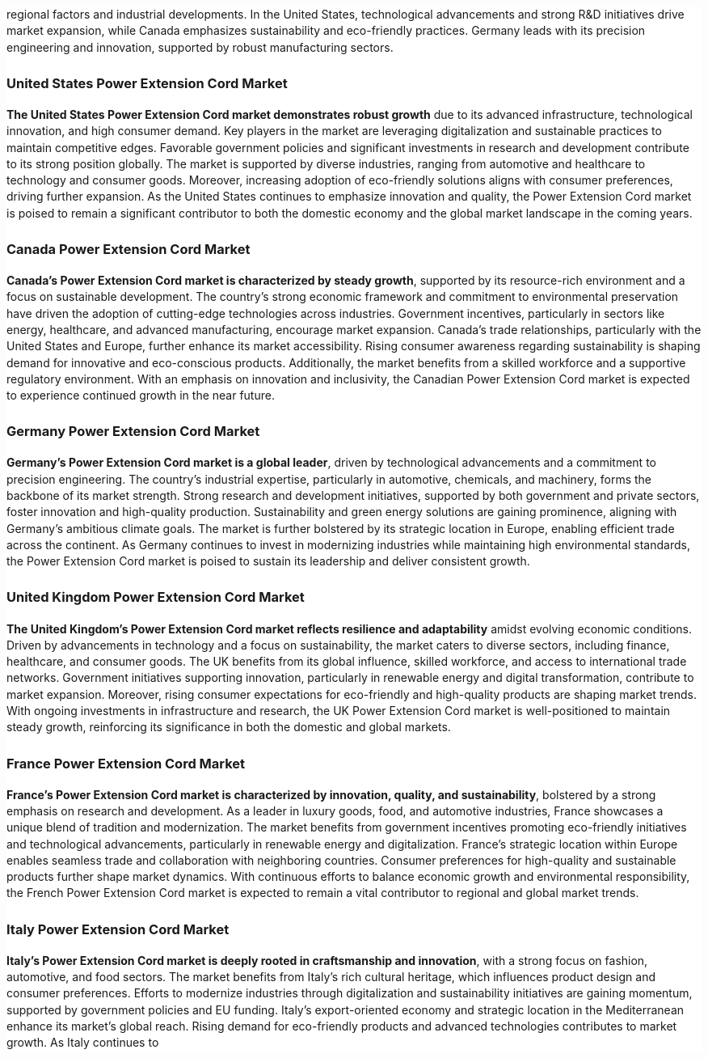 regional factors and industrial developments. In the United States, technological advancements and strong R&amp;D initiatives drive market expansion, while Canada emphasizes sustainability and eco-friendly practices. Germany leads with its precision engineering and innovation, supported by robust manufacturing sectors.</span></em></p></blockquote><h3><strong>United States Power Extension Cord Market</strong></h3><p><strong>The United States Power Extension Cord market demonstrates robust growth</strong> due to its advanced infrastructure, technological innovation, and high consumer demand. Key players in the market are leveraging digitalization and sustainable practices to maintain competitive edges. Favorable government policies and significant investments in research and development contribute to its strong position globally. The market is supported by diverse industries, ranging from automotive and healthcare to technology and consumer goods. Moreover, increasing adoption of eco-friendly solutions aligns with consumer preferences, driving further expansion. As the United States continues to emphasize innovation and quality, the Power Extension Cord market is poised to remain a significant contributor to both the domestic economy and the global market landscape in the coming years.</p><h3><strong>Canada Power Extension Cord Market</strong></h3><p><strong>Canada&rsquo;s Power Extension Cord market is characterized by steady growth</strong>, supported by its resource-rich environment and a focus on sustainable development. The country&rsquo;s strong economic framework and commitment to environmental preservation have driven the adoption of cutting-edge technologies across industries. Government incentives, particularly in sectors like energy, healthcare, and advanced manufacturing, encourage market expansion. Canada&rsquo;s trade relationships, particularly with the United States and Europe, further enhance its market accessibility. Rising consumer awareness regarding sustainability is shaping demand for innovative and eco-conscious products. Additionally, the market benefits from a skilled workforce and a supportive regulatory environment. With an emphasis on innovation and inclusivity, the Canadian Power Extension Cord market is expected to experience continued growth in the near future.</p><h3><strong>Germany Power Extension Cord Market</strong></h3><p><strong>Germany&rsquo;s Power Extension Cord market is a global leader</strong>, driven by technological advancements and a commitment to precision engineering. The country&rsquo;s industrial expertise, particularly in automotive, chemicals, and machinery, forms the backbone of its market strength. Strong research and development initiatives, supported by both government and private sectors, foster innovation and high-quality production. Sustainability and green energy solutions are gaining prominence, aligning with Germany&rsquo;s ambitious climate goals. The market is further bolstered by its strategic location in Europe, enabling efficient trade across the continent. As Germany continues to invest in modernizing industries while maintaining high environmental standards, the Power Extension Cord market is poised to sustain its leadership and deliver consistent growth.</p><h3><strong>United Kingdom Power Extension Cord Market</strong></h3><p><strong>The United Kingdom&rsquo;s Power Extension Cord market reflects resilience and adaptability</strong> amidst evolving economic conditions. Driven by advancements in technology and a focus on sustainability, the market caters to diverse sectors, including finance, healthcare, and consumer goods. The UK benefits from its global influence, skilled workforce, and access to international trade networks. Government initiatives supporting innovation, particularly in renewable energy and digital transformation, contribute to market expansion. Moreover, rising consumer expectations for eco-friendly and high-quality products are shaping market trends. With ongoing investments in infrastructure and research, the UK Power Extension Cord market is well-positioned to maintain steady growth, reinforcing its significance in both the domestic and global markets.</p><h3><strong>France Power Extension Cord Market</strong></h3><p><strong>France&rsquo;s Power Extension Cord market is characterized by innovation, quality, and sustainability</strong>, bolstered by a strong emphasis on research and development. As a leader in luxury goods, food, and automotive industries, France showcases a unique blend of tradition and modernization. The market benefits from government incentives promoting eco-friendly initiatives and technological advancements, particularly in renewable energy and digitalization. France&rsquo;s strategic location within Europe enables seamless trade and collaboration with neighboring countries. Consumer preferences for high-quality and sustainable products further shape market dynamics. With continuous efforts to balance economic growth and environmental responsibility, the French Power Extension Cord market is expected to remain a vital contributor to regional and global market trends.</p><h3><strong>Italy Power Extension Cord Market</strong></h3><p><strong>Italy&rsquo;s Power Extension Cord market is deeply rooted in craftsmanship and innovation</strong>, with a strong focus on fashion, automotive, and food sectors. The market benefits from Italy&rsquo;s rich cultural heritage, which influences product design and consumer preferences. Efforts to modernize industries through digitalization and sustainability initiatives are gaining momentum, supported by government policies and EU funding. Italy&rsquo;s export-oriented economy and strategic location in the Mediterranean enhance its market&rsquo;s global reach. Rising demand for eco-friendly products and advanced technologies contributes to market growth. As Italy continues to